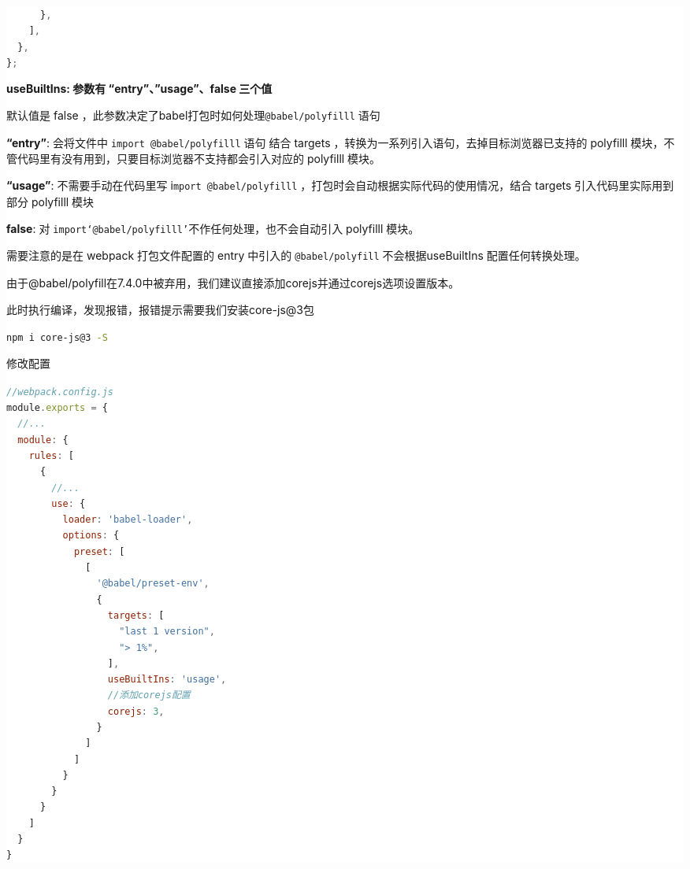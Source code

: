 ```js
      },
    ],
  },
};
```

**useBuiltIns: 参数有 “entry”、”usage”、false 三个值**

默认值是 false ，此参数决定了babel打包时如何处理`@babel/polyfilll` 语句

**“entry”**: 会将文件中 `import @babel/polyfilll` 语句 结合 targets ，转换为一系列引入语句，去掉目标浏览器已支持的 polyfilll 模块，不管代码里有没有用到，只要目标浏览器不支持都会引入对应的 polyfilll 模块。

**“usage”**: 不需要手动在代码里写 i`mport @babel/polyfilll` ，打包时会自动根据实际代码的使用情况，结合 targets 引入代码里实际用到部分 polyfilll 模块

**false**: 对 `import‘@babel/polyfilll’`不作任何处理，也不会自动引入 polyfilll 模块。

需要注意的是在 webpack 打包文件配置的 entry 中引入的 `@babel/polyfill` 不会根据useBuiltIns 配置任何转换处理。

由于@babel/polyfill在7.4.0中被弃用，我们建议直接添加corejs并通过corejs选项设置版本。

此时执行编译，发现报错，报错提示需要我们安装core-js@3包
```bash
npm i core-js@3 -S
```

修改配置
```js
//webpack.config.js
module.exports = {
  //...
  module: {
    rules: [
      {
        //...
        use: {
          loader: 'babel-loader',
          options: {
            preset: [
              [
                '@babel/preset-env',
                {
                  targets: [
                    "last 1 version",
                    "> 1%",
                  ],
                  useBuiltIns: 'usage',
                  //添加corejs配置
                  corejs: 3,
                }
              ]
            ]
          }
        }
      }
    ]
  }
}
```
